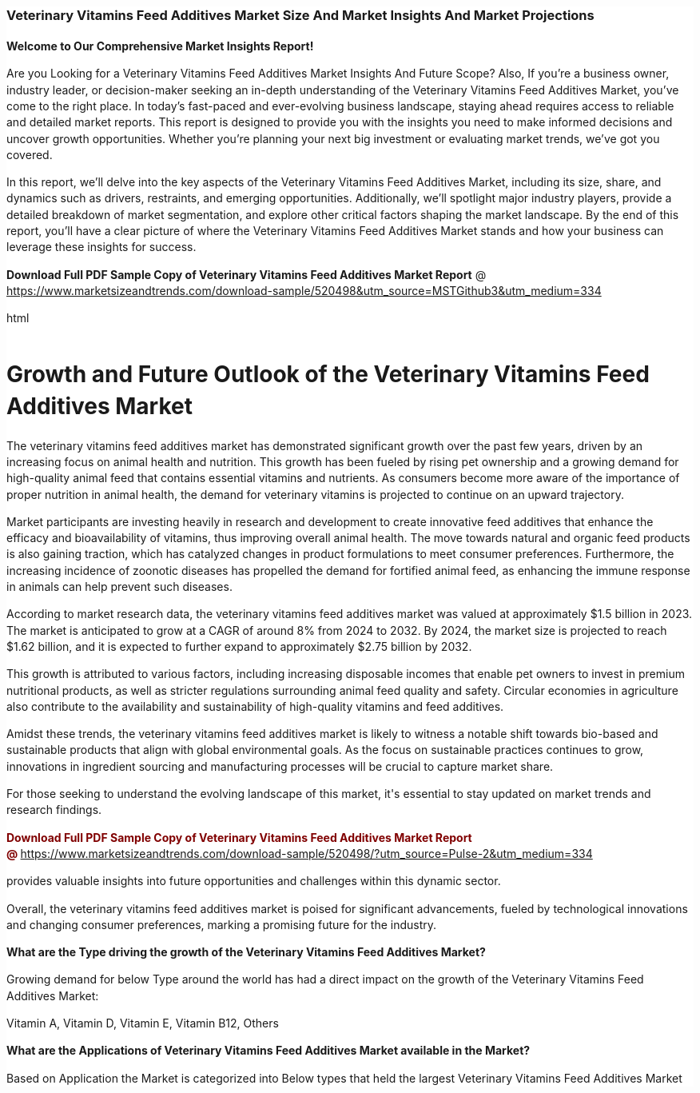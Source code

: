 <div class="" data-test-id=""><h3><span class="">Veterinary Vitamins Feed Additives Market Size And Market Insights And Market Projections</span></h3></div><div class="" data-test-id=""><p><strong>Welcome to Our Comprehensive Market Insights Report!</strong></p><p>Are you Looking for a Veterinary Vitamins Feed Additives Market Insights And Future Scope? Also, If you&rsquo;re a business owner, industry leader, or decision-maker seeking an in-depth understanding of the Veterinary Vitamins Feed Additives Market, you&rsquo;ve come to the right place. In today&rsquo;s fast-paced and ever-evolving business landscape, staying ahead requires access to reliable and detailed market reports. This report is designed to provide you with the insights you need to make informed decisions and uncover growth opportunities. Whether you&rsquo;re planning your next big investment or evaluating market trends, we&rsquo;ve got you covered.</p><p>In this report, we&rsquo;ll delve into the key aspects of the Veterinary Vitamins Feed Additives Market, including its size, share, and dynamics such as drivers, restraints, and emerging opportunities. Additionally, we&rsquo;ll spotlight major industry players, provide a detailed breakdown of market segmentation, and explore other critical factors shaping the market landscape. By the end of this report, you&rsquo;ll have a clear picture of where the Veterinary Vitamins Feed Additives Market stands and how your business can leverage these insights for success.</p><p><strong>Download Full PDF Sample Copy of Veterinary Vitamins Feed Additives Market Report</strong> @ <a href="https://www.marketsizeandtrends.com/download-sample/520498&utm_source=MSTGithub3&utm_medium=334" target="_blank">https://www.marketsizeandtrends.com/download-sample/520498&utm_source=MSTGithub3&utm_medium=334</a></p></div><div class="" data-test-id=""><p><span class="">html<!DOCTYPE html><html lang="en"><head> <meta charset="UTF-8"> <meta name="viewport" content="width=device-width, initial-scale=1.0"> <title>Veterinary Vitamins Feed Additives Market Growth</title></head><body> <h1>Growth and Future Outlook of the Veterinary Vitamins Feed Additives Market</h1> <p>The veterinary vitamins feed additives market has demonstrated significant growth over the past few years, driven by an increasing focus on animal health and nutrition. This growth has been fueled by rising pet ownership and a growing demand for high-quality animal feed that contains essential vitamins and nutrients. As consumers become more aware of the importance of proper nutrition in animal health, the demand for veterinary vitamins is projected to continue on an upward trajectory.</p> <p>Market participants are investing heavily in research and development to create innovative feed additives that enhance the efficacy and bioavailability of vitamins, thus improving overall animal health. The move towards natural and organic feed products is also gaining traction, which has catalyzed changes in product formulations to meet consumer preferences. Furthermore, the increasing incidence of zoonotic diseases has propelled the demand for fortified animal feed, as enhancing the immune response in animals can help prevent such diseases.</p> <p>According to market research data, the veterinary vitamins feed additives market was valued at approximately $1.5 billion in 2023. The market is anticipated to grow at a CAGR of around 8% from 2024 to 2032. By 2024, the market size is projected to reach $1.62 billion, and it is expected to further expand to approximately $2.75 billion by 2032.</p> <p>This growth is attributed to various factors, including increasing disposable incomes that enable pet owners to invest in premium nutritional products, as well as stricter regulations surrounding animal feed quality and safety. Circular economies in agriculture also contribute to the availability and sustainability of high-quality vitamins and feed additives.</p> <p>Amidst these trends, the veterinary vitamins feed additives market is likely to witness a notable shift towards bio-based and sustainable products that align with global environmental goals. As the focus on sustainable practices continues to grow, innovations in ingredient sourcing and manufacturing processes will be crucial to capture market share.</p> <p>For those seeking to understand the evolving landscape of this market, it's essential to stay updated on market trends and research findings. </p><p><strong><span style="color: #800000;">Download Full PDF Sample Copy of Veterinary Vitamins Feed Additives Market Report @</span>&nbsp;</strong><a href="https://www.marketsizeandtrends.com/download-sample/520498/?utm_source=Pulse-2&amp;utm_medium=334">https://www.marketsizeandtrends.com/download-sample/520498/?utm_source=Pulse-2&amp;utm_medium=334</a></p> provides valuable insights into future opportunities and challenges within this dynamic sector.</p> <p>Overall, the veterinary vitamins feed additives market is poised for significant advancements, fueled by technological innovations and changing consumer preferences, marking a promising future for the industry.</p></body></html></span></p><p><strong><span class="">What are the&nbsp;Type driving the growth of the Veterinary Vitamins Feed Additives Market?</span></strong></p></div><div class="" data-test-id=""><p><span class="">Growing demand for below Type around the world has had a direct impact on the growth of the Veterinary Vitamins Feed Additives Market:</span></p></div><div class="" data-test-id=""><p>Vitamin A, Vitamin D, Vitamin E, Vitamin B12, Others</p><p><span class=""><strong>What are the&nbsp;Applications&nbsp;of Veterinary Vitamins Feed Additives Market available in the Market?</strong></span></p></div><div class="" data-test-id=""><p><span class="">Based on Application the Market is categorized into Below types that held the largest Veterinary Vitamins Feed Additives Market
